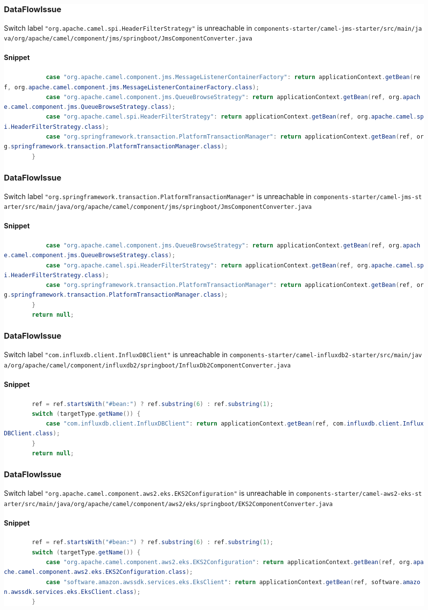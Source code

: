### DataFlowIssue
Switch label `"org.apache.camel.spi.HeaderFilterStrategy"` is unreachable
in `components-starter/camel-jms-starter/src/main/java/org/apache/camel/component/jms/springboot/JmsComponentConverter.java`
#### Snippet
```java
            case "org.apache.camel.component.jms.MessageListenerContainerFactory": return applicationContext.getBean(ref, org.apache.camel.component.jms.MessageListenerContainerFactory.class);
            case "org.apache.camel.component.jms.QueueBrowseStrategy": return applicationContext.getBean(ref, org.apache.camel.component.jms.QueueBrowseStrategy.class);
            case "org.apache.camel.spi.HeaderFilterStrategy": return applicationContext.getBean(ref, org.apache.camel.spi.HeaderFilterStrategy.class);
            case "org.springframework.transaction.PlatformTransactionManager": return applicationContext.getBean(ref, org.springframework.transaction.PlatformTransactionManager.class);
        }
```

### DataFlowIssue
Switch label `"org.springframework.transaction.PlatformTransactionManager"` is unreachable
in `components-starter/camel-jms-starter/src/main/java/org/apache/camel/component/jms/springboot/JmsComponentConverter.java`
#### Snippet
```java
            case "org.apache.camel.component.jms.QueueBrowseStrategy": return applicationContext.getBean(ref, org.apache.camel.component.jms.QueueBrowseStrategy.class);
            case "org.apache.camel.spi.HeaderFilterStrategy": return applicationContext.getBean(ref, org.apache.camel.spi.HeaderFilterStrategy.class);
            case "org.springframework.transaction.PlatformTransactionManager": return applicationContext.getBean(ref, org.springframework.transaction.PlatformTransactionManager.class);
        }
        return null;
```

### DataFlowIssue
Switch label `"com.influxdb.client.InfluxDBClient"` is unreachable
in `components-starter/camel-influxdb2-starter/src/main/java/org/apache/camel/component/influxdb2/springboot/InfluxDb2ComponentConverter.java`
#### Snippet
```java
        ref = ref.startsWith("#bean:") ? ref.substring(6) : ref.substring(1);
        switch (targetType.getName()) {
            case "com.influxdb.client.InfluxDBClient": return applicationContext.getBean(ref, com.influxdb.client.InfluxDBClient.class);
        }
        return null;
```

### DataFlowIssue
Switch label `"org.apache.camel.component.aws2.eks.EKS2Configuration"` is unreachable
in `components-starter/camel-aws2-eks-starter/src/main/java/org/apache/camel/component/aws2/eks/springboot/EKS2ComponentConverter.java`
#### Snippet
```java
        ref = ref.startsWith("#bean:") ? ref.substring(6) : ref.substring(1);
        switch (targetType.getName()) {
            case "org.apache.camel.component.aws2.eks.EKS2Configuration": return applicationContext.getBean(ref, org.apache.camel.component.aws2.eks.EKS2Configuration.class);
            case "software.amazon.awssdk.services.eks.EksClient": return applicationContext.getBean(ref, software.amazon.awssdk.services.eks.EksClient.class);
        }
```
